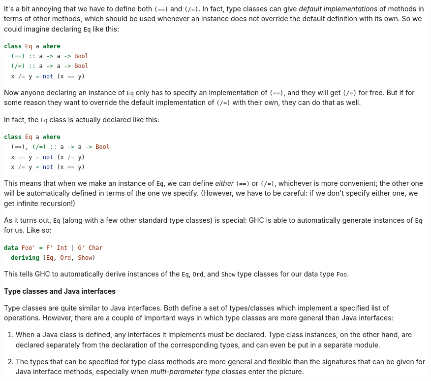 It's a bit annoying that we have to define both `(==)` and `(/=)`.  In
fact, type classes can give *default implementations* of methods in
terms of other methods, which should be used whenever an instance does
not override the default definition with its own.  So we could imagine
declaring `Eq` like this:

``` haskell
class Eq a where
  (==) :: a -> a -> Bool
  (/=) :: a -> a -> Bool
  x /= y = not (x == y)
```

Now anyone declaring an instance of `Eq` only has to specify an
implementation of `(==)`, and they will get `(/=)` for free.  But if
for some reason they want to override the default implementation of
`(/=)` with their own, they can do that as well.

In fact, the `Eq` class is actually declared like this:

``` haskell
class Eq a where
  (==), (/=) :: a -> a -> Bool
  x == y = not (x /= y)
  x /= y = not (x == y)
```

This means that when we make an instance of `Eq`, we can define
*either* `(==)` or `(/=)`, whichever is more convenient; the other one
will be automatically defined in terms of the one we specify.
(However, we have to be careful: if we don't specify either one, we
get infinite recursion!)

As it turns out, `Eq` (along with a few other standard type classes)
is special: GHC is able to automatically generate instances of `Eq`
for us.  Like so:

``` haskell
data Foo' = F' Int | G' Char
  deriving (Eq, Ord, Show)
```

This tells GHC to automatically derive instances of the `Eq`, `Ord`,
and `Show` type classes for our data type `Foo`.

**Type classes and Java interfaces**

Type classes are quite similar to Java interfaces.  Both define a set
of types/classes which implement a specified list of operations.
However, there are a couple of important ways in which type classes
are more general than Java interfaces:

1. When a Java class is defined, any interfaces it implements must be declared.  Type class instances, on the other hand, are declared separately from the declaration of the corresponding types, and can even be put in a separate module.

2. The types that can be specified for type class methods are more general and flexible than the signatures that can be given for Java interface methods, especially when *multi-parameter type classes* enter the picture.  
